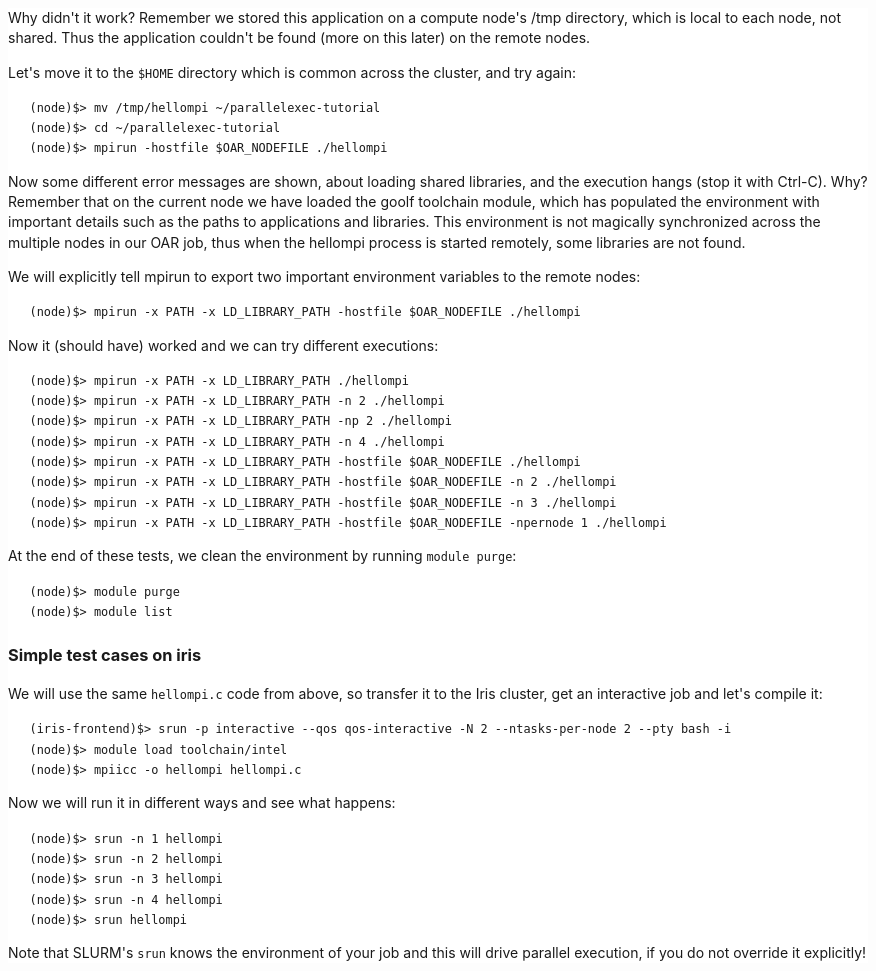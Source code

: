 Why didn't it work? Remember we stored this application on a compute node's /tmp directory, which is local to each node, not shared.
Thus the application couldn't be found (more on this later) on the remote nodes.

Let's move it to the `$HOME` directory which is common across the cluster, and try again:

       (node)$> mv /tmp/hellompi ~/parallelexec-tutorial
       (node)$> cd ~/parallelexec-tutorial
       (node)$> mpirun -hostfile $OAR_NODEFILE ./hellompi

Now some different error messages are shown, about loading shared libraries, and the execution hangs (stop it with Ctrl-C). Why?
Remember that on the current node we have loaded the goolf toolchain module, which has populated the environment with important details such as the paths  to applications and libraries. This environment is not magically synchronized across the multiple nodes in our OAR job, thus when the hellompi process is started remotely, some libraries are not found.

We will explicitly tell mpirun to export two important environment variables to the remote nodes:

       (node)$> mpirun -x PATH -x LD_LIBRARY_PATH -hostfile $OAR_NODEFILE ./hellompi

Now it (should have) worked and we can try different executions:

       (node)$> mpirun -x PATH -x LD_LIBRARY_PATH ./hellompi
       (node)$> mpirun -x PATH -x LD_LIBRARY_PATH -n 2 ./hellompi
       (node)$> mpirun -x PATH -x LD_LIBRARY_PATH -np 2 ./hellompi
       (node)$> mpirun -x PATH -x LD_LIBRARY_PATH -n 4 ./hellompi
       (node)$> mpirun -x PATH -x LD_LIBRARY_PATH -hostfile $OAR_NODEFILE ./hellompi
       (node)$> mpirun -x PATH -x LD_LIBRARY_PATH -hostfile $OAR_NODEFILE -n 2 ./hellompi
       (node)$> mpirun -x PATH -x LD_LIBRARY_PATH -hostfile $OAR_NODEFILE -n 3 ./hellompi
       (node)$> mpirun -x PATH -x LD_LIBRARY_PATH -hostfile $OAR_NODEFILE -npernode 1 ./hellompi

At the end of these tests, we clean the environment by running `module purge`:

       (node)$> module purge
       (node)$> module list


### Simple test cases on iris

We will use the same `hellompi.c` code from above, so transfer it to the Iris cluster,
get an interactive job and let's compile it:

       (iris-frontend)$> srun -p interactive --qos qos-interactive -N 2 --ntasks-per-node 2 --pty bash -i
       (node)$> module load toolchain/intel
       (node)$> mpiicc -o hellompi hellompi.c

Now we will run it in different ways and see what happens:

       (node)$> srun -n 1 hellompi
       (node)$> srun -n 2 hellompi
       (node)$> srun -n 3 hellompi
       (node)$> srun -n 4 hellompi
       (node)$> srun hellompi

Note that SLURM's `srun` knows the environment of your job and this will drive parallel execution, if you do not override it explicitly!
